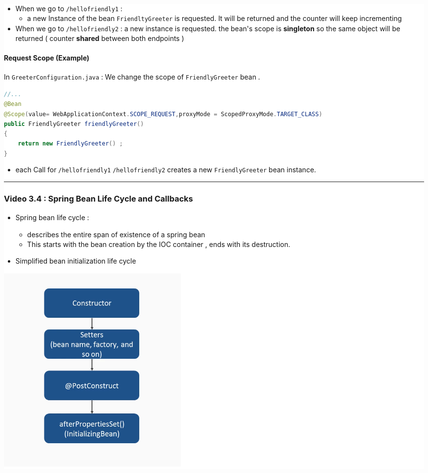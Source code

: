 - When we go to `/hellofriendly1` :
  - a new Instance of the bean `FriendltyGreeter` is requested. It will be returned and the counter will keep incrementing
- When we go to `/hellofriendly2` : a new instance is requested. the bean's scope is **singleton** so the same object will be returned ( counter **shared** between both endpoints )

#### Request Scope (Example)

In `GreeterConfiguration.java` : We change the scope of `FriendlyGreeter` bean .

```java
//...
@Bean
@Scope(value= WebApplicationContext.SCOPE_REQUEST,proxyMode = ScopedProxyMode.TARGET_CLASS)
public FriendlyGreeter friendlyGreeter()
{
    return new FriendlyGreeter() ;
}
```

- each Call for `/hellofriendly1` `/hellofriendly2` creates a new `FriendlyGreeter` bean instance.

---

### Video 3.4 : Spring Bean Life Cycle and Callbacks

- Spring bean life cycle :
  - describes the entire span of existence of a spring bean
  - This starts with the bean creation by the IOC container , ends with its destruction.

- Simplified bean initialization life cycle

![spring-init-lifecycle](./spring-init-lifecycle.png)

